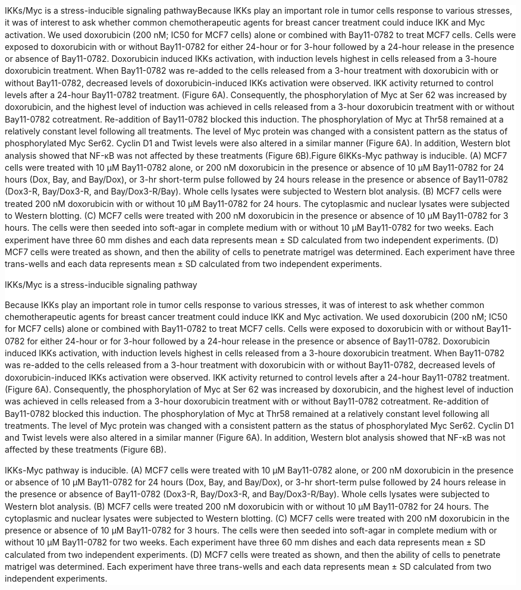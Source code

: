 IKKs/Myc is a stress-inducible signaling pathwayBecause IKKs play an important role in tumor cells response to various stresses, it was of interest to ask whether common chemotherapeutic agents for breast cancer treatment could induce IKK and Myc activation. We used doxorubicin (200 nM; IC50 for MCF7 cells) alone or combined with Bay11-0782 to treat MCF7 cells. Cells were exposed to doxorubicin with or without Bay11-0782 for either 24-hour or for 3-hour followed by a 24-hour release in the presence or absence of Bay11-0782. Doxorubicin induced IKKs activation, with induction levels highest in cells released from a 3-houre doxorubicin treatment. When Bay11-0782 was re-added to the cells released from a 3-hour treatment with doxorubicin with or without Bay11-0782, decreased levels of doxorubicin-induced IKKs activation were observed. IKK activity returned to control levels after a 24-hour Bay11-0782 treatment. (Figure 6A). Consequently, the phosphorylation of Myc at Ser 62 was increased by doxorubicin, and the highest level of induction was achieved in cells released from a 3-hour doxorubicin treatment with or without Bay11-0782 cotreatment. Re-addition of Bay11-0782 blocked this induction. The phosphorylation of Myc at Thr58 remained at a relatively constant level following all treatments. The level of Myc protein was changed with a consistent pattern as the status of phosphorylated Myc Ser62. Cyclin D1 and Twist levels were also altered in a similar manner (Figure 6A). In addition, Western blot analysis showed that NF-κB was not affected by these treatments (Figure 6B).Figure 6IKKs-Myc pathway is inducible. (A) MCF7 cells were treated with 10 μM Bay11-0782 alone, or 200 nM doxorubicin in the presence or absence of 10 μM Bay11-0782 for 24 hours (Dox, Bay, and Bay/Dox), or 3-hr short-term pulse followed by 24 hours release in the presence or absence of Bay11-0782 (Dox3-R, Bay/Dox3-R, and Bay/Dox3-R/Bay). Whole cells lysates were subjected to Western blot analysis. (B) MCF7 cells were treated 200 nM doxorubicin with or without 10 μM Bay11-0782 for 24 hours. The cytoplasmic and nuclear lysates were subjected to Western blotting. (C) MCF7 cells were treated with 200 nM doxorubicin in the presence or absence of 10 μM Bay11-0782 for 3 hours. The cells were then seeded into soft-agar in complete medium with or without 10 μM Bay11-0782 for two weeks. Each experiment have three 60 mm dishes and each data represents mean ± SD calculated from two independent experiments. (D) MCF7 cells were treated as shown, and then the ability of cells to penetrate matrigel was determined. Each experiment have three trans-wells and each data represents mean ± SD calculated from two independent experiments.

IKKs/Myc is a stress-inducible signaling pathway

Because IKKs play an important role in tumor cells response to various stresses, it was of interest to ask whether common chemotherapeutic agents for breast cancer treatment could induce IKK and Myc activation. We used doxorubicin (200 nM; IC50 for MCF7 cells) alone or combined with Bay11-0782 to treat MCF7 cells. Cells were exposed to doxorubicin with or without Bay11-0782 for either 24-hour or for 3-hour followed by a 24-hour release in the presence or absence of Bay11-0782. Doxorubicin induced IKKs activation, with induction levels highest in cells released from a 3-houre doxorubicin treatment. When Bay11-0782 was re-added to the cells released from a 3-hour treatment with doxorubicin with or without Bay11-0782, decreased levels of doxorubicin-induced IKKs activation were observed. IKK activity returned to control levels after a 24-hour Bay11-0782 treatment. (Figure 6A). Consequently, the phosphorylation of Myc at Ser 62 was increased by doxorubicin, and the highest level of induction was achieved in cells released from a 3-hour doxorubicin treatment with or without Bay11-0782 cotreatment. Re-addition of Bay11-0782 blocked this induction. The phosphorylation of Myc at Thr58 remained at a relatively constant level following all treatments. The level of Myc protein was changed with a consistent pattern as the status of phosphorylated Myc Ser62. Cyclin D1 and Twist levels were also altered in a similar manner (Figure 6A). In addition, Western blot analysis showed that NF-κB was not affected by these treatments (Figure 6B).

IKKs-Myc pathway is inducible. (A) MCF7 cells were treated with 10 μM Bay11-0782 alone, or 200 nM doxorubicin in the presence or absence of 10 μM Bay11-0782 for 24 hours (Dox, Bay, and Bay/Dox), or 3-hr short-term pulse followed by 24 hours release in the presence or absence of Bay11-0782 (Dox3-R, Bay/Dox3-R, and Bay/Dox3-R/Bay). Whole cells lysates were subjected to Western blot analysis. (B) MCF7 cells were treated 200 nM doxorubicin with or without 10 μM Bay11-0782 for 24 hours. The cytoplasmic and nuclear lysates were subjected to Western blotting. (C) MCF7 cells were treated with 200 nM doxorubicin in the presence or absence of 10 μM Bay11-0782 for 3 hours. The cells were then seeded into soft-agar in complete medium with or without 10 μM Bay11-0782 for two weeks. Each experiment have three 60 mm dishes and each data represents mean ± SD calculated from two independent experiments. (D) MCF7 cells were treated as shown, and then the ability of cells to penetrate matrigel was determined. Each experiment have three trans-wells and each data represents mean ± SD calculated from two independent experiments.

